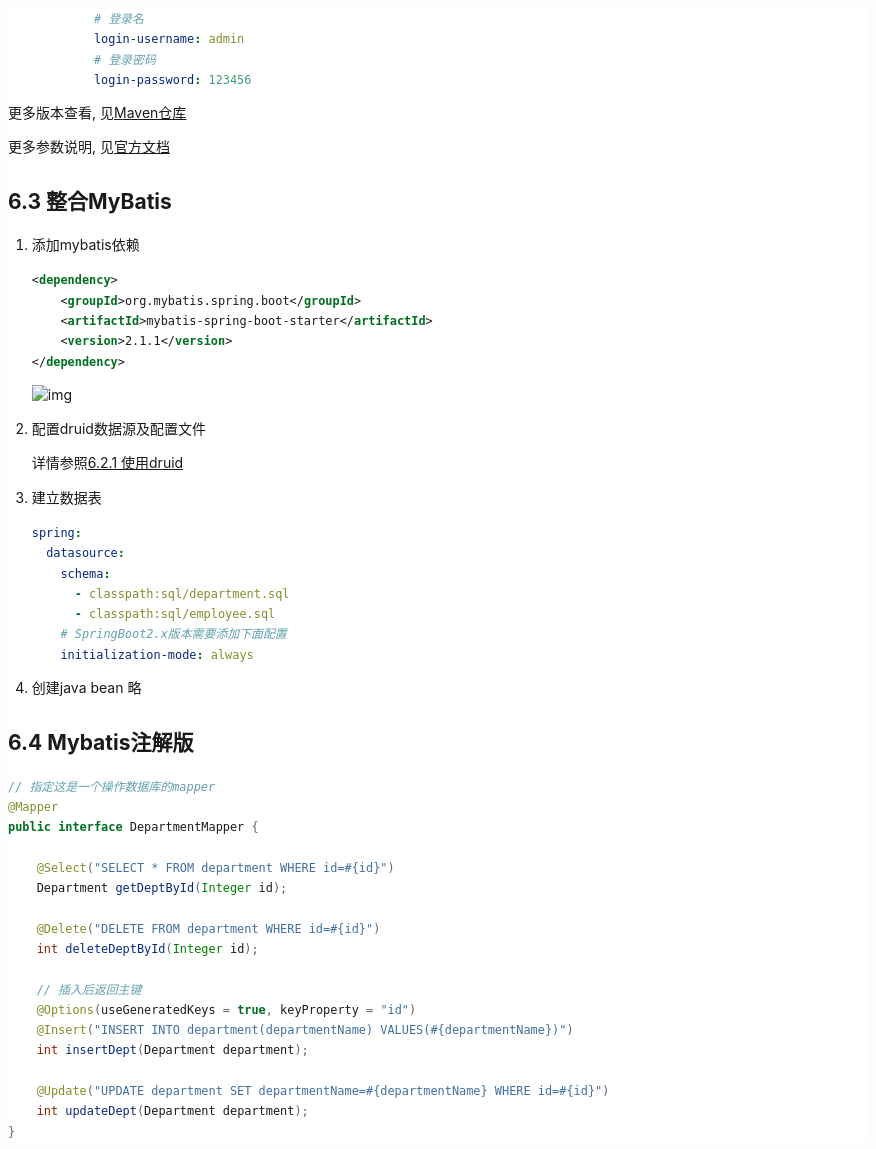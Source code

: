    ```yaml
               # 登录名
               login-username: admin
               # 登录密码
               login-password: 123456
   ```

   更多版本查看, 见[Maven仓库](http://mvnrepository.com/artifact/com.alibaba/druid-spring-boot-starter)

   更多参数说明, 见[官方文档](https://github.com/alibaba/druid/tree/master/druid-spring-boot-starter)

## 6.3 整合MyBatis

1. 添加mybatis依赖

   ```xml
   <dependency>
       <groupId>org.mybatis.spring.boot</groupId>
       <artifactId>mybatis-spring-boot-starter</artifactId>
       <version>2.1.1</version>
   </dependency>
   ```

   ![img](https://gitee.com/swang-harbin/pic-bed/raw/master/images/2021/20210222134235.png)

2. 配置druid数据源及配置文件

   详情参照[6.2.1 使用druid](http:)

3. 建立数据表

   ```yaml
   spring:
     datasource:
       schema:
         - classpath:sql/department.sql
         - classpath:sql/employee.sql
       # SpringBoot2.x版本需要添加下面配置
       initialization-mode: always
   ```

4. 创建java bean 略

## 6.4 Mybatis注解版

```java
// 指定这是一个操作数据库的mapper
@Mapper
public interface DepartmentMapper {

    @Select("SELECT * FROM department WHERE id=#{id}")
    Department getDeptById(Integer id);

    @Delete("DELETE FROM department WHERE id=#{id}")
    int deleteDeptById(Integer id);

    // 插入后返回主键
    @Options(useGeneratedKeys = true, keyProperty = "id")
    @Insert("INSERT INTO department(departmentName) VALUES(#{departmentName})")
    int insertDept(Department department);

    @Update("UPDATE department SET departmentName=#{departmentName} WHERE id=#{id}")
    int updateDept(Department department);
}
```
